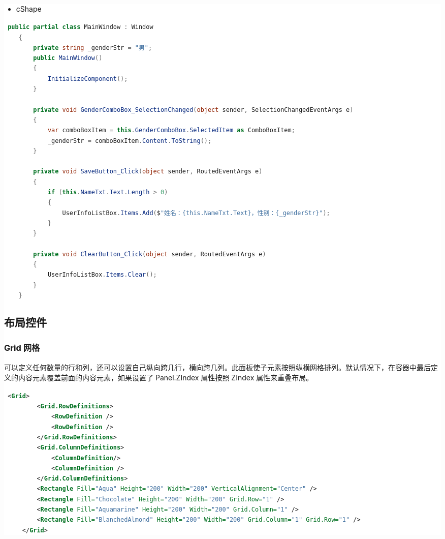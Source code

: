 - cShape

```csharp
 public partial class MainWindow : Window
    {
        private string _genderStr = "男";
        public MainWindow()
        {
            InitializeComponent();
        }

        private void GenderComboBox_SelectionChanged(object sender, SelectionChangedEventArgs e)
        {
            var comboBoxItem = this.GenderComboBox.SelectedItem as ComboBoxItem;
            _genderStr = comboBoxItem.Content.ToString();
        }

        private void SaveButton_Click(object sender, RoutedEventArgs e)
        {
            if (this.NameTxt.Text.Length > 0)
            {
                UserInfoListBox.Items.Add($"姓名：{this.NameTxt.Text}，性别：{_genderStr}");
            }
        }

        private void ClearButton_Click(object sender, RoutedEventArgs e)
        {
            UserInfoListBox.Items.Clear();
        }
    }

```

## 布局控件

### Grid 网格

可以定义任何数量的行和列，还可以设置自己纵向跨几行，横向跨几列。此面板使子元素按照纵横网格排列。默认情况下，在容器中最后定义的内容元素覆盖前面的内容元素，如果设置了 Panel.ZIndex 属性按照 ZIndex 属性来重叠布局。

```xml
 <Grid>
         <Grid.RowDefinitions>
             <RowDefinition />
             <RowDefinition />
         </Grid.RowDefinitions>
         <Grid.ColumnDefinitions>
             <ColumnDefinition/>
             <ColumnDefinition />
         </Grid.ColumnDefinitions>
         <Rectangle Fill="Aqua" Height="200" Width="200" VerticalAlignment="Center" />
         <Rectangle Fill="Chocolate" Height="200" Width="200" Grid.Row="1" />
         <Rectangle Fill="Aquamarine" Height="200" Width="200" Grid.Column="1" />
         <Rectangle Fill="BlanchedAlmond" Height="200" Width="200" Grid.Column="1" Grid.Row="1" />
     </Grid>
```
